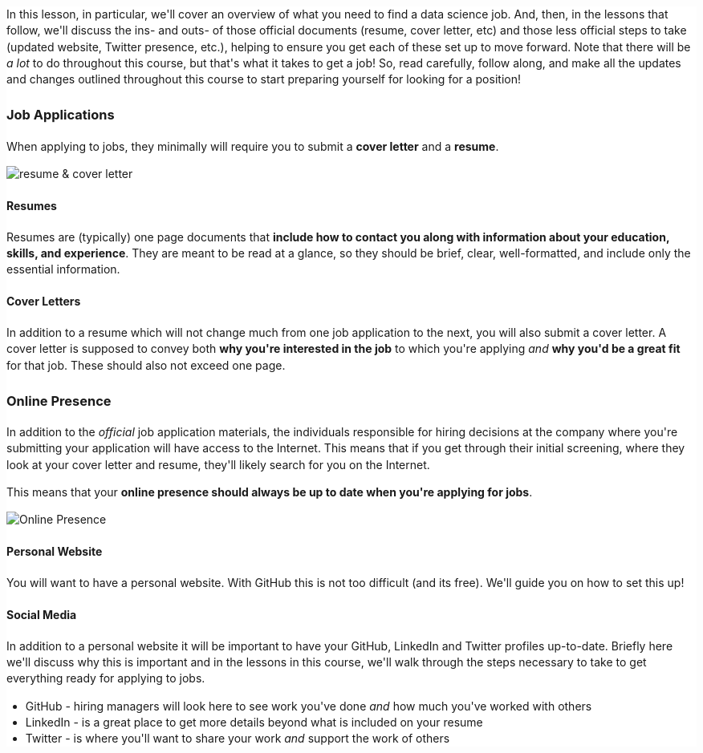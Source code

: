 In this lesson, in particular, we'll cover an overview of what you need to find a data science job. And, then, in the lessons that follow, we'll discuss the ins- and outs- of those official documents (resume, cover letter, etc) and those less official steps to take (updated website, Twitter presence, etc.), helping to ensure you get each of these set up to move forward. Note that there will be *a lot* to do throughout this course, but that's what it takes to get a job! So, read carefully, follow along, and make all the updates and changes outlined throughout this course to start preparing yourself for looking for a position!

### Job Applications

When applying to jobs, they minimally will require you to submit a **cover letter** and a **resume**.


![resume & cover letter](https://docs.google.com/presentation/d/1nXZfBoWEKMCz5hUVdlE-V4B1eVCSOOlS2FVByiQlZ2c/export/png?id=1nXZfBoWEKMCz5hUVdlE-V4B1eVCSOOlS2FVByiQlZ2c&pageid=g3a45d4729b_0_0)

#### Resumes

Resumes are (typically) one page documents that **include how to contact you along with information about your education, skills, and experience**. They are meant to be read at a glance, so they should be brief, clear, well-formatted, and include only the essential information.

#### Cover Letters

In addition to a resume which will not change much from one job application to the next, you will also submit a cover letter. A cover letter is supposed to convey both **why you're interested in the job** to which you're applying *and* **why you'd be a great fit** for that job. These should also not exceed one page.

### Online Presence

In addition to the *official* job application materials, the individuals responsible for hiring decisions at the company where you're submitting your application will have access to the Internet. This means that if you get through their initial screening, where they look at your cover letter and resume, they'll likely search for you on the Internet.

This means that your **online presence should always be up to date when you're applying for jobs**.


![Online Presence](https://docs.google.com/presentation/d/1nXZfBoWEKMCz5hUVdlE-V4B1eVCSOOlS2FVByiQlZ2c/export/png?id=1nXZfBoWEKMCz5hUVdlE-V4B1eVCSOOlS2FVByiQlZ2c&pageid=g3ee04ecbc2_0_13)

#### Personal Website

You will want to have a personal website. With GitHub this is not too difficult (and its free). We'll guide you on how to set this up!

#### Social Media

In addition to a personal website it will be important to have your GitHub, LinkedIn and Twitter profiles up-to-date. Briefly here we'll discuss why this is important and in the lessons in this course, we'll walk through the steps necessary to take to get everything ready for applying to jobs.

* GitHub - hiring managers will look here to see work you've done *and* how much you've worked with others
* LinkedIn - is a great place to get more details beyond what is included on your resume
* Twitter - is where you'll want to share your work *and* support the work of others
